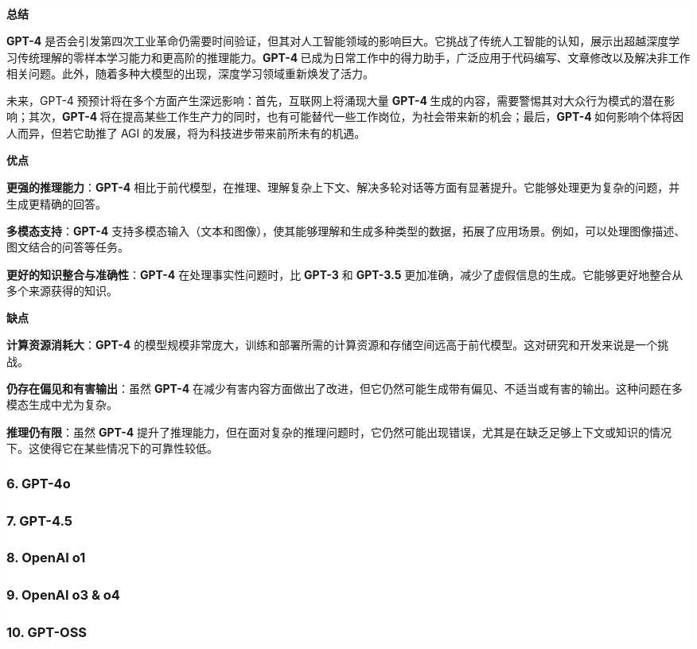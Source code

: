 **总结**

**GPT-4** 是否会引发第四次工业革命仍需要时间验证，但其对人工智能领域的影响巨大。它挑战了传统人工智能的认知，展示出超越深度学习传统理解的零样本学习能力和更高阶的推理能力。**GPT-4&#x20;**&#x5DF2;成为日常工作中的得力助手，广泛应用于代码编写、文章修改以及解决非工作相关问题。此外，随着多种大模型的出现，深度学习领域重新焕发了活力。

未来，GPT-4 预预计将在多个方面产生深远影响：首先，互联网上将涌现大量 **GPT-4&#x20;**&#x751F;成的内容，需要警惕其对大众行为模式的潜在影响；其次，**GPT-4&#x20;**&#x5C06;在提高某些工作生产力的同时，也有可能替代一些工作岗位，为社会带来新的机会；最后，**GPT-4&#x20;**&#x5982;何影响个体将因人而异，但若它助推了 AGI 的发展，将为科技进步带来前所未有的机遇。

**优点**

**更强的推理能力**：**GPT-4** 相比于前代模型，在推理、理解复杂上下文、解决多轮对话等方面有显著提升。它能够处理更为复杂的问题，并生成更精确的回答。

**多模态支持**：**GPT-4** 支持多模态输入（文本和图像），使其能够理解和生成多种类型的数据，拓展了应用场景。例如，可以处理图像描述、图文结合的问答等任务。

**更好的知识整合与准确性**：**GPT-4** 在处理事实性问题时，比 **GPT-3** 和 **GPT-3.5** 更加准确，减少了虚假信息的生成。它能够更好地整合从多个来源获得的知识。

**缺点**

**计算资源消耗大**：**GPT-4** 的模型规模非常庞大，训练和部署所需的计算资源和存储空间远高于前代模型。这对研究和开发来说是一个挑战。

**仍存在偏见和有害输出**：虽然 **GPT-4** 在减少有害内容方面做出了改进，但它仍然可能生成带有偏见、不适当或有害的输出。这种问题在多模态生成中尤为复杂。

**推理仍有限**：虽然 **GPT-4** 提升了推理能力，但在面对复杂的推理问题时，它仍然可能出现错误，尤其是在缺乏足够上下文或知识的情况下。这使得它在某些情况下的可靠性较低。

### 6. GPT-4o

### 7. GPT-4.5

### 8. OpenAI o1

### 9. OpenAI o3 & o4

### 10. GPT-OSS